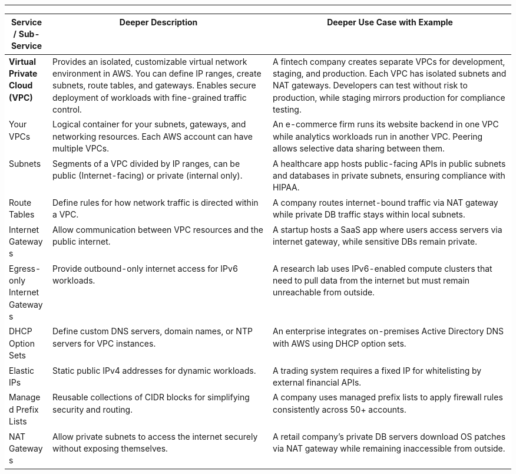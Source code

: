 
---

| **Service / Sub-Service**         | **Deeper Description**                                                                                                                                                                                                 | **Deeper Use Case with Example**                                                                                                                                                                                                           |
| --------------------------------- | ---------------------------------------------------------------------------------------------------------------------------------------------------------------------------------------------------------------------- | ------------------------------------------------------------------------------------------------------------------------------------------------------------------------------------------------------------------------------------------ |
| **Virtual Private Cloud (VPC)**   | Provides an isolated, customizable virtual network environment in AWS. You can define IP ranges, create subnets, route tables, and gateways. Enables secure deployment of workloads with fine-grained traffic control. | A fintech company creates separate VPCs for development, staging, and production. Each VPC has isolated subnets and NAT gateways. Developers can test without risk to production, while staging mirrors production for compliance testing. |
| Your VPCs                         | Logical container for your subnets, gateways, and networking resources. Each AWS account can have multiple VPCs.                                                                                                       | An e-commerce firm runs its website backend in one VPC while analytics workloads run in another VPC. Peering allows selective data sharing between them.                                                                                   |
| Subnets                           | Segments of a VPC divided by IP ranges, can be public (Internet-facing) or private (internal only).                                                                                                                    | A healthcare app hosts public-facing APIs in public subnets and databases in private subnets, ensuring compliance with HIPAA.                                                                                                              |
| Route Tables                      | Define rules for how network traffic is directed within a VPC.                                                                                                                                                         | A company routes internet-bound traffic via NAT gateway while private DB traffic stays within local subnets.                                                                                                                               |
| Internet Gateways                 | Allow communication between VPC resources and the public internet.                                                                                                                                                     | A startup hosts a SaaS app where users access servers via internet gateway, while sensitive DBs remain private.                                                                                                                            |
| Egress-only Internet Gateways     | Provide outbound-only internet access for IPv6 workloads.                                                                                                                                                              | A research lab uses IPv6-enabled compute clusters that need to pull data from the internet but must remain unreachable from outside.                                                                                                       |
| DHCP Option Sets                  | Define custom DNS servers, domain names, or NTP servers for VPC instances.                                                                                                                                             | An enterprise integrates on-premises Active Directory DNS with AWS using DHCP option sets.                                                                                                                                                 |
| Elastic IPs                       | Static public IPv4 addresses for dynamic workloads.                                                                                                                                                                    | A trading system requires a fixed IP for whitelisting by external financial APIs.                                                                                                                                                          |
| Managed Prefix Lists              | Reusable collections of CIDR blocks for simplifying security and routing.                                                                                                                                              | A company uses managed prefix lists to apply firewall rules consistently across 50+ accounts.                                                                                                                                              |
| NAT Gateways                      | Allow private subnets to access the internet securely without exposing themselves.                                                                                                                                     | A retail company’s private DB servers download OS patches via NAT gateway while remaining inaccessible from outside.                                                                                                                       |